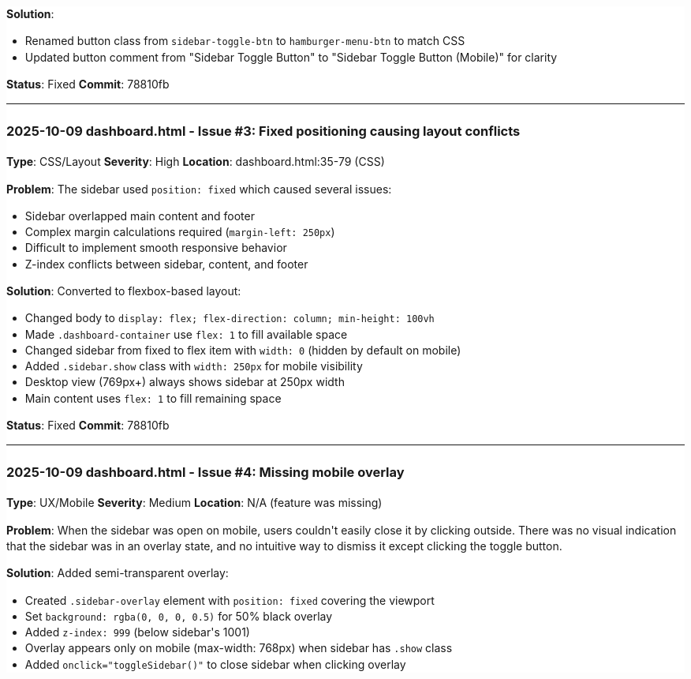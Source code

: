**Solution**:
- Renamed button class from `sidebar-toggle-btn` to `hamburger-menu-btn` to match CSS
- Updated button comment from "Sidebar Toggle Button" to "Sidebar Toggle Button (Mobile)" for clarity

**Status**: Fixed
**Commit**: 78810fb

---

### 2025-10-09 dashboard.html - Issue #3: Fixed positioning causing layout conflicts

**Type**: CSS/Layout
**Severity**: High
**Location**: dashboard.html:35-79 (CSS)

**Problem**:
The sidebar used `position: fixed` which caused several issues:
- Sidebar overlapped main content and footer
- Complex margin calculations required (`margin-left: 250px`)
- Difficult to implement smooth responsive behavior
- Z-index conflicts between sidebar, content, and footer

**Solution**:
Converted to flexbox-based layout:
- Changed body to `display: flex; flex-direction: column; min-height: 100vh`
- Made `.dashboard-container` use `flex: 1` to fill available space
- Changed sidebar from fixed to flex item with `width: 0` (hidden by default on mobile)
- Added `.sidebar.show` class with `width: 250px` for mobile visibility
- Desktop view (769px+) always shows sidebar at 250px width
- Main content uses `flex: 1` to fill remaining space

**Status**: Fixed
**Commit**: 78810fb

---

### 2025-10-09 dashboard.html - Issue #4: Missing mobile overlay

**Type**: UX/Mobile
**Severity**: Medium
**Location**: N/A (feature was missing)

**Problem**:
When the sidebar was open on mobile, users couldn't easily close it by clicking outside. There was no visual indication that the sidebar was in an overlay state, and no intuitive way to dismiss it except clicking the toggle button.

**Solution**:
Added semi-transparent overlay:
- Created `.sidebar-overlay` element with `position: fixed` covering the viewport
- Set `background: rgba(0, 0, 0, 0.5)` for 50% black overlay
- Added `z-index: 999` (below sidebar's 1001)
- Overlay appears only on mobile (max-width: 768px) when sidebar has `.show` class
- Added `onclick="toggleSidebar()"` to close sidebar when clicking overlay
